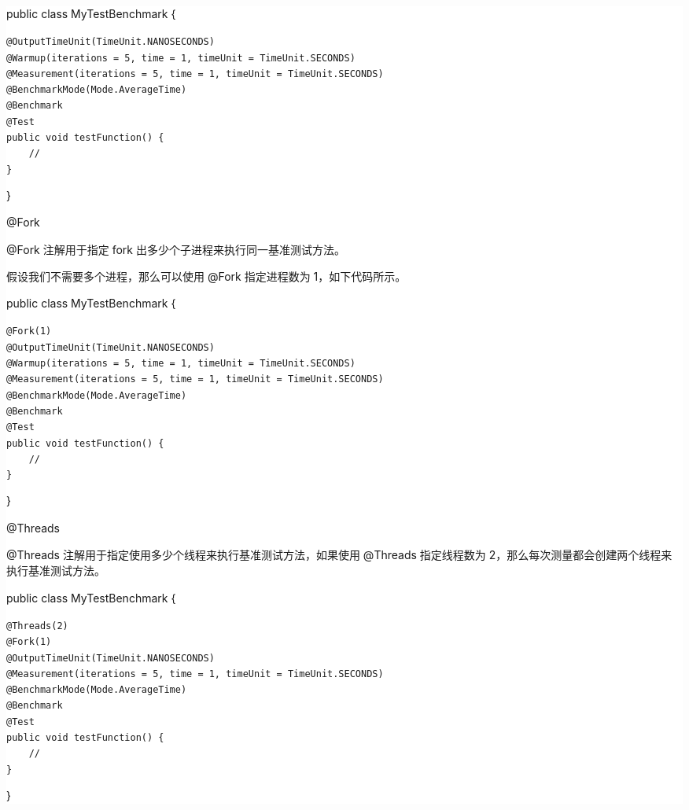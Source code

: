 public class MyTestBenchmark {

    @OutputTimeUnit(TimeUnit.NANOSECONDS)
    @Warmup(iterations = 5, time = 1, timeUnit = TimeUnit.SECONDS)
    @Measurement(iterations = 5, time = 1, timeUnit = TimeUnit.SECONDS)
    @BenchmarkMode(Mode.AverageTime)
    @Benchmark
    @Test
    public void testFunction() {
        // 
    }

}



@Fork

@Fork 注解用于指定 fork 出多少个子进程来执行同一基准测试方法。

假设我们不需要多个进程，那么可以使用 @Fork 指定进程数为 1，如下代码所示。

public class MyTestBenchmark {

    @Fork(1)
    @OutputTimeUnit(TimeUnit.NANOSECONDS)
    @Warmup(iterations = 5, time = 1, timeUnit = TimeUnit.SECONDS)
    @Measurement(iterations = 5, time = 1, timeUnit = TimeUnit.SECONDS)
    @BenchmarkMode(Mode.AverageTime)
    @Benchmark
    @Test
    public void testFunction() {
        //
    }

}



@Threads

@Threads 注解用于指定使用多少个线程来执行基准测试方法，如果使用 @Threads 指定线程数为 2，那么每次测量都会创建两个线程来执行基准测试方法。

public class MyTestBenchmark {

    @Threads(2)
    @Fork(1)
    @OutputTimeUnit(TimeUnit.NANOSECONDS)
    @Measurement(iterations = 5, time = 1, timeUnit = TimeUnit.SECONDS)
    @BenchmarkMode(Mode.AverageTime)
    @Benchmark
    @Test
    public void testFunction() {
        // 
    }

}


